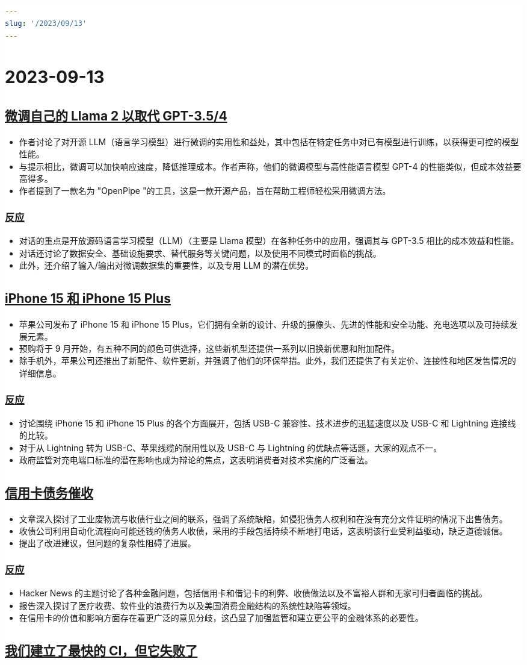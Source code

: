 ```yaml
---
slug: '/2023/09/13'
---
```


# 2023-09-13

## [微调自己的 Llama 2 以取代 GPT-3.5/4](https://news.ycombinator.com/item?id=37484135)

- 作者讨论了对开源 LLM（语言学习模型）进行微调的实用性和益处，其中包括在特定任务中对已有模型进行训练，以获得更可控的模型性能。
- 与提示相比，微调可以加快响应速度，降低推理成本。作者声称，他们的微调模型与高性能语言模型 GPT-4 的性能类似，但成本效益要高得多。
- 作者提到了一款名为 "OpenPipe "的工具，这是一款开源产品，旨在帮助工程师轻松采用微调方法。

### [反应](https://news.ycombinator.com/item?id=37484135)

- 对话的重点是开放源码语言学习模型（LLM）（主要是 Llama 模型）在各种任务中的应用，强调其与 GPT-3.5 相比的成本效益和性能。
- 对话还讨论了数据安全、基础设施要求、替代服务等关键问题，以及使用不同模式时面临的挑战。
- 此外，还介绍了输入/输出对微调数据集的重要性，以及专用 LLM 的潜在优势。

## [iPhone 15 和 iPhone 15 Plus](https://www.apple.com/newsroom/2023/09/apple-debuts-iphone-15-and-iphone-15-plus/)

- 苹果公司发布了 iPhone 15 和 iPhone 15 Plus，它们拥有全新的设计、升级的摄像头、先进的性能和安全功能、充电选项以及可持续发展元素。
- 预购将于 9 月开始，有五种不同的颜色可供选择，这些新机型还提供一系列以旧换新优惠和附加配件。
- 除手机外，苹果公司还推出了新配件、软件更新，并强调了他们的环保举措。此外，我们还提供了有关定价、连接性和地区发售情况的详细信息。

### [反应](https://news.ycombinator.com/item?id=37485290)

- 讨论围绕 iPhone 15 和 iPhone 15 Plus 的各个方面展开，包括 USB-C 兼容性、技术进步的迅猛速度以及 USB-C 和 Lightning 连接线的比较。
- 对于从 Lightning 转为 USB-C、苹果线缆的耐用性以及 USB-C 与 Lightning 的优缺点等话题，大家的观点不一。
- 政府监管对充电端口标准的潜在影响也成为辩论的焦点，这表明消费者对技术实施的广泛看法。

## [信用卡债务催收](https://www.bitsaboutmoney.com/archive/the-waste-stream-of-consumer-finance/)

- 文章深入探讨了工业废物流与收债行业之间的联系，强调了系统缺陷，如侵犯债务人权利和在没有充分文件证明的情况下出售债务。
- 收债公司利用自动化流程向可能还钱的债务人收债，采用的手段包括持续不断地打电话，这表明该行业受利益驱动，缺乏道德诚信。
- 提出了改进建议，但问题的复杂性阻碍了进展。

### [反应](https://news.ycombinator.com/item?id=37490241)

- Hacker News 的主题讨论了各种金融问题，包括信用卡和借记卡的利弊、收债做法以及不富裕人群和无家可归者面临的挑战。
- 报告深入探讨了医疗收费、软件业的浪费行为以及美国消费金融结构的系统性缺陷等领域。
- 在信用卡的价值和影响方面存在着更广泛的意见分歧，这凸显了加强监管和建立更公平的金融体系的必要性。

## [我们建立了最快的 CI，但它失败了](https://earthly.dev/blog/shutting-down-earthly-ci/)

